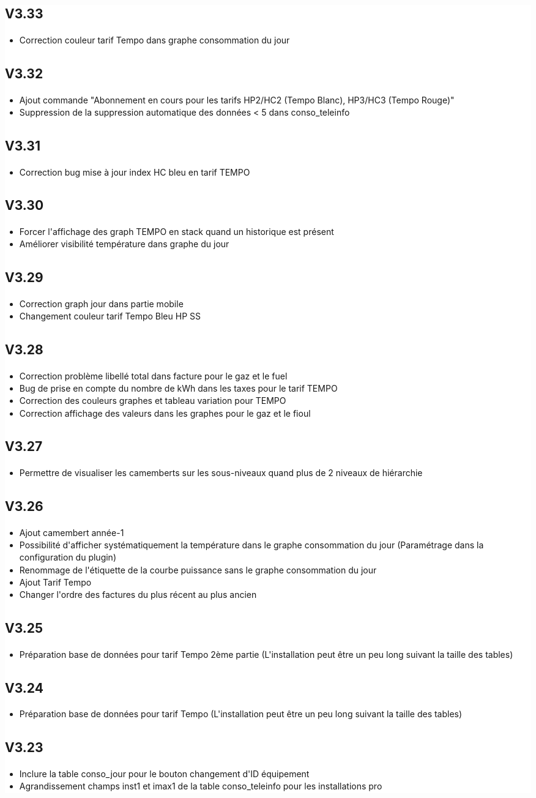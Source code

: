 ## V3.33
- Correction couleur tarif Tempo dans graphe consommation du jour

## V3.32
- Ajout commande "Abonnement en cours pour les tarifs HP2/HC2 (Tempo Blanc), HP3/HC3 (Tempo Rouge)"
- Suppression de la suppression automatique des données < 5 dans conso_teleinfo

## V3.31
- Correction bug mise à jour index HC bleu en tarif TEMPO

## V3.30
- Forcer l'affichage des graph TEMPO en stack quand un historique est présent
- Améliorer visibilité température dans graphe du jour

## V3.29
- Correction graph jour dans partie mobile
- Changement couleur tarif Tempo Bleu HP
SS
## V3.28
- Correction problème libellé total dans facture pour le gaz et le fuel
- Bug de prise en compte du nombre de kWh dans les taxes pour le tarif TEMPO
- Correction des couleurs graphes et tableau variation pour TEMPO
- Correction affichage des valeurs dans les graphes pour le gaz et le fioul

## V3.27
- Permettre de visualiser les camemberts sur les sous-niveaux quand plus de 2 niveaux de hiérarchie

## V3.26
- Ajout camembert année-1
- Possibilité d'afficher systématiquement la température dans le graphe consommation du jour (Paramétrage dans la configuration du plugin)
- Renommage de l'étiquette de la courbe puissance sans le graphe consommation du jour
- Ajout Tarif Tempo
- Changer l'ordre des factures du plus récent au plus ancien

## V3.25
- Préparation base de données pour tarif Tempo 2ème partie (L'installation peut être un peu long suivant la taille des tables)

## V3.24
- Préparation base de données pour tarif Tempo (L'installation peut être un peu long suivant la taille des tables)

## V3.23
- Inclure la table conso_jour pour le bouton changement d'ID équipement
- Agrandissement champs inst1 et imax1 de la table conso_teleinfo pour les installations pro
